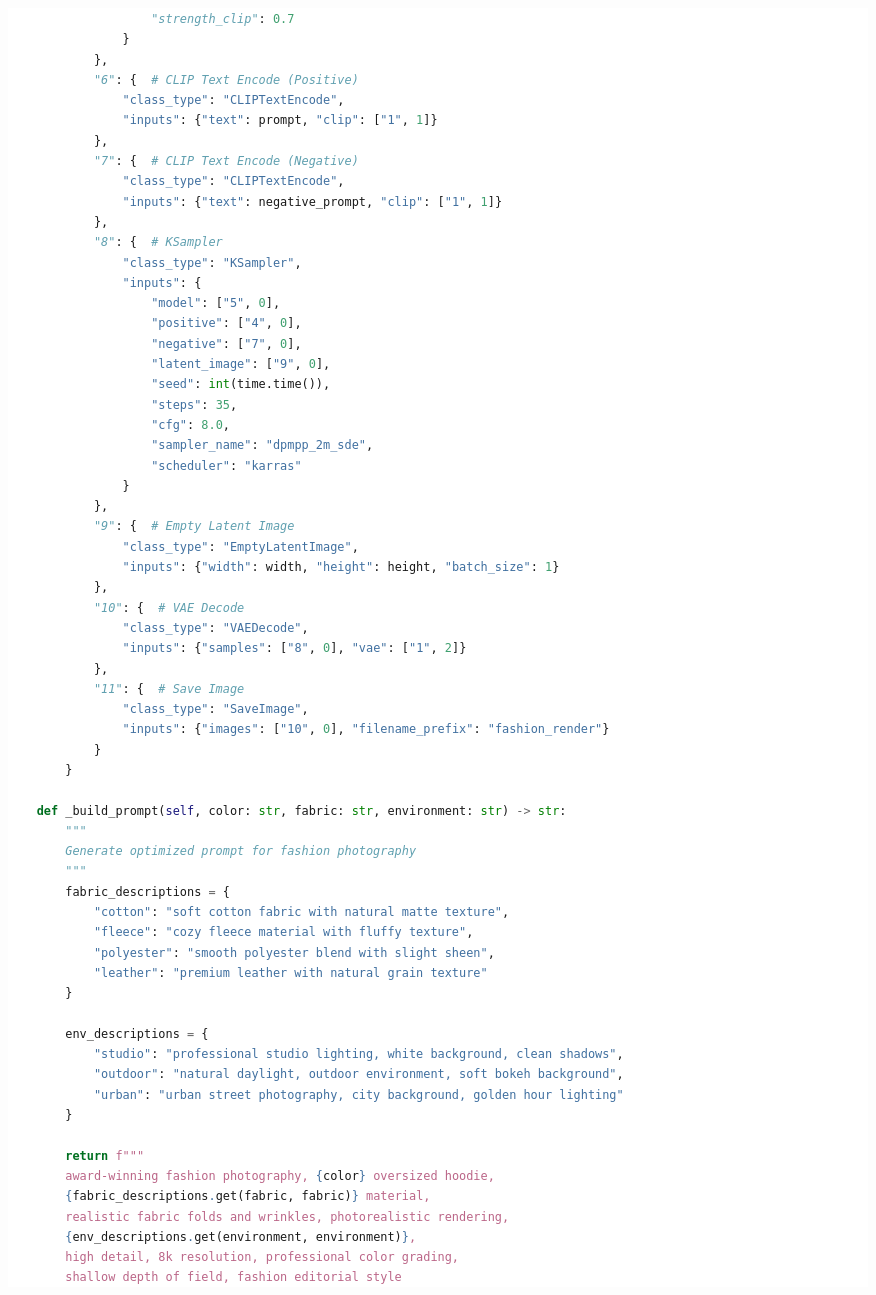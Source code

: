 ```python
                    "strength_clip": 0.7
                }
            },
            "6": {  # CLIP Text Encode (Positive)
                "class_type": "CLIPTextEncode",
                "inputs": {"text": prompt, "clip": ["1", 1]}
            },
            "7": {  # CLIP Text Encode (Negative)
                "class_type": "CLIPTextEncode",
                "inputs": {"text": negative_prompt, "clip": ["1", 1]}
            },
            "8": {  # KSampler
                "class_type": "KSampler",
                "inputs": {
                    "model": ["5", 0],
                    "positive": ["4", 0],
                    "negative": ["7", 0],
                    "latent_image": ["9", 0],
                    "seed": int(time.time()),
                    "steps": 35,
                    "cfg": 8.0,
                    "sampler_name": "dpmpp_2m_sde",
                    "scheduler": "karras"
                }
            },
            "9": {  # Empty Latent Image
                "class_type": "EmptyLatentImage",
                "inputs": {"width": width, "height": height, "batch_size": 1}
            },
            "10": {  # VAE Decode
                "class_type": "VAEDecode",
                "inputs": {"samples": ["8", 0], "vae": ["1", 2]}
            },
            "11": {  # Save Image
                "class_type": "SaveImage",
                "inputs": {"images": ["10", 0], "filename_prefix": "fashion_render"}
            }
        }

    def _build_prompt(self, color: str, fabric: str, environment: str) -> str:
        """
        Generate optimized prompt for fashion photography
        """
        fabric_descriptions = {
            "cotton": "soft cotton fabric with natural matte texture",
            "fleece": "cozy fleece material with fluffy texture",
            "polyester": "smooth polyester blend with slight sheen",
            "leather": "premium leather with natural grain texture"
        }

        env_descriptions = {
            "studio": "professional studio lighting, white background, clean shadows",
            "outdoor": "natural daylight, outdoor environment, soft bokeh background",
            "urban": "urban street photography, city background, golden hour lighting"
        }

        return f"""
        award-winning fashion photography, {color} oversized hoodie,
        {fabric_descriptions.get(fabric, fabric)} material,
        realistic fabric folds and wrinkles, photorealistic rendering,
        {env_descriptions.get(environment, environment)},
        high detail, 8k resolution, professional color grading,
        shallow depth of field, fashion editorial style
```
